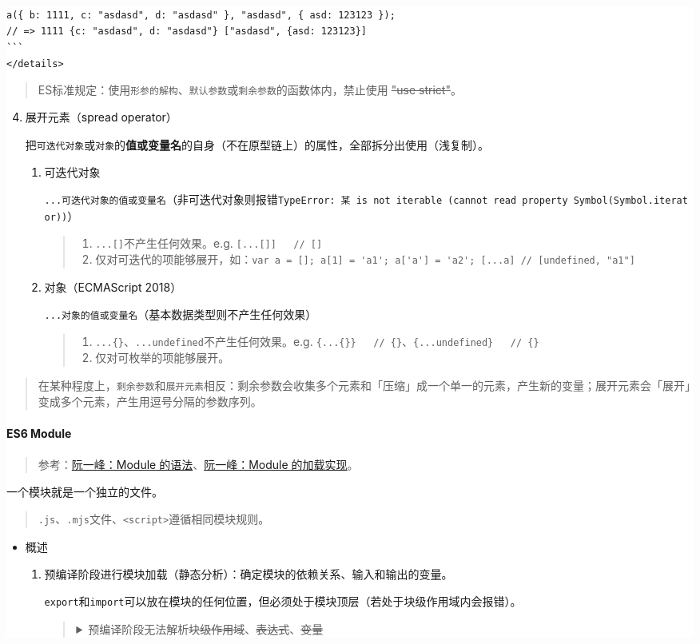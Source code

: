     a({ b: 1111, c: "asdasd", d: "asdasd" }, "asdasd", { asd: 123123 });
    // => 1111 {c: "asdasd", d: "asdasd"} ["asdasd", {asd: 123123}]
    ```
    </details>

>ES标准规定：使用`形参的解构`、`默认参数`或`剩余参数`的函数体内，禁止使用 ~~"use strict"~~。

4. 展开元素（spread operator）

    把`可迭代对象`或`对象`的**值或变量名**的自身（不在原型链上）的属性，全部拆分出使用（浅复制）。

    1. 可迭代对象

        `...可迭代对象的值或变量名`（非可迭代对象则报错`TypeError: 某 is not iterable (cannot read property Symbol(Symbol.iterator))`）

        >1. `...[]`不产生任何效果。e.g. `[...[]]   // []`
        >2. 仅对可迭代的项能够展开，如：`var a = []; a[1] = 'a1'; a['a'] = 'a2'; [...a] // [undefined, "a1"]`
    2. 对象（ECMAScript 2018）

        `...对象的值或变量名`（基本数据类型则不产生任何效果）

        >1. `...{}`、`...undefined`不产生任何效果。e.g. `{...{}}   // {}`、`{...undefined}   // {}`
        >2. 仅对可枚举的项能够展开。

>在某种程度上，`剩余参数`和`展开元素`相反：剩余参数会收集多个元素和「压缩」成一个单一的元素，产生新的变量；展开元素会「展开」变成多个元素，产生用逗号分隔的参数序列。

#### ES6 Module
>参考：[阮一峰：Module 的语法](http://es6.ruanyifeng.com/#docs/module)、[阮一峰：Module 的加载实现](http://es6.ruanyifeng.com/#docs/module-loader)。

一个模块就是一个独立的文件。

>`.js`、`.mjs`文件、`<script>`遵循相同模块规则。

- 概述

    1. 预编译阶段进行模块加载（静态分析）：确定模块的依赖关系、输入和输出的变量。

        `export`和`import`可以放在模块的任何位置，但必须处于模块顶层（若处于块级作用域内会报错）。

        ><details>
        ><summary>预编译阶段无法解析<del>块级作用域</del>、<del>表达式</del>、<del>变量</del></summary>
        >
        >```javascript
        >// 报错（块级作用域）
        >if (x === 1) {
        >  import { foo } from 'module1';
        >} else {
        >  import { foo } from 'module2';
        >}
        >
        >// 报错（表达式）
        >import { 'f' + 'oo' } from 'my_module';
        >
        >// 报错（变量）
        >let module = 'my_module';
        >import { foo } from module;
        >```
        ></details>
